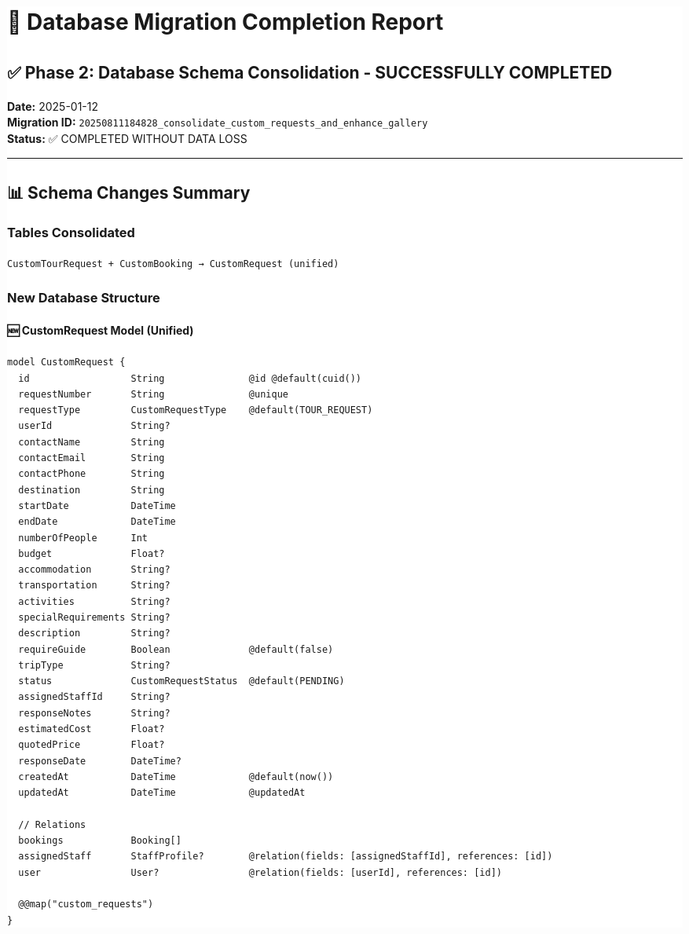 # 🎉 Database Migration Completion Report

## ✅ Phase 2: Database Schema Consolidation - SUCCESSFULLY COMPLETED

**Date:** 2025-01-12  
**Migration ID:** `20250811184828_consolidate_custom_requests_and_enhance_gallery`  
**Status:** ✅ COMPLETED WITHOUT DATA LOSS

---

## 📊 Schema Changes Summary

### Tables Consolidated
```
CustomTourRequest + CustomBooking → CustomRequest (unified)
```

### New Database Structure

#### 🆕 CustomRequest Model (Unified)
```prisma
model CustomRequest {
  id                  String               @id @default(cuid())
  requestNumber       String               @unique
  requestType         CustomRequestType    @default(TOUR_REQUEST)
  userId              String?
  contactName         String
  contactEmail        String
  contactPhone        String
  destination         String
  startDate           DateTime
  endDate             DateTime
  numberOfPeople      Int
  budget              Float?
  accommodation       String?
  transportation      String?
  activities          String?
  specialRequirements String?
  description         String?
  requireGuide        Boolean              @default(false)
  tripType            String?
  status              CustomRequestStatus  @default(PENDING)
  assignedStaffId     String?
  responseNotes       String?
  estimatedCost       Float?
  quotedPrice         Float?
  responseDate        DateTime?
  createdAt           DateTime             @default(now())
  updatedAt           DateTime             @updatedAt
  
  // Relations
  bookings            Booking[]
  assignedStaff       StaffProfile?        @relation(fields: [assignedStaffId], references: [id])
  user                User?                @relation(fields: [userId], references: [id])

  @@map("custom_requests")
}
```
